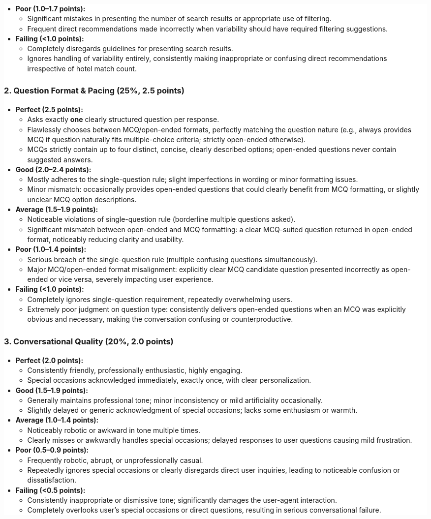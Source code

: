 - **Poor (1.0–1.7 points):**
  - Significant mistakes in presenting the number of search results or appropriate use of filtering.
  - Frequent direct recommendations made incorrectly when variability should have required filtering suggestions.
- **Failing (<1.0 points):**
  - Completely disregards guidelines for presenting search results.
  - Ignores handling of variability entirely, consistently making inappropriate or confusing direct recommendations irrespective of hotel match count.




### **2. Question Format & Pacing (25%, 2.5 points)**


- **Perfect (2.5 points):**
  - Asks exactly **one** clearly structured question per response.
  - Flawlessly chooses between MCQ/open-ended formats, perfectly matching the question nature (e.g., always provides MCQ if question naturally fits multiple-choice criteria; strictly open-ended otherwise).
  - MCQs strictly contain up to four distinct, concise, clearly described options; open-ended questions never contain suggested answers.
- **Good (2.0–2.4 points):**
  - Mostly adheres to the single-question rule; slight imperfections in wording or minor formatting issues.
  - Minor mismatch: occasionally provides open-ended questions that could clearly benefit from MCQ formatting, or slightly unclear MCQ option descriptions.
- **Average (1.5–1.9 points):**
  - Noticeable violations of single-question rule (borderline multiple questions asked).
  - Significant mismatch between open-ended and MCQ formatting: a clear MCQ-suited question returned in open-ended format, noticeably reducing clarity and usability.
- **Poor (1.0–1.4 points):**
  - Serious breach of the single-question rule (multiple confusing questions simultaneously).
  - Major MCQ/open-ended format misalignment: explicitly clear MCQ candidate question presented incorrectly as open-ended or vice versa, severely impacting user experience.
- **Failing (<1.0 points):**
  - Completely ignores single-question requirement, repeatedly overwhelming users.
  - Extremely poor judgment on question type: consistently delivers open-ended questions when an MCQ was explicitly obvious and necessary, making the conversation confusing or counterproductive.




### **3. Conversational Quality (20%, 2.0 points)**


- **Perfect (2.0 points):**
  - Consistently friendly, professionally enthusiastic, highly engaging.
  - Special occasions acknowledged immediately, exactly once, with clear personalization.
- **Good (1.5–1.9 points):**
  - Generally maintains professional tone; minor inconsistency or mild artificiality occasionally.
  - Slightly delayed or generic acknowledgment of special occasions; lacks some enthusiasm or warmth.
- **Average (1.0–1.4 points):**
  - Noticeably robotic or awkward in tone multiple times.
  - Clearly misses or awkwardly handles special occasions; delayed responses to user questions causing mild frustration.
- **Poor (0.5–0.9 points):**
  - Frequently robotic, abrupt, or unprofessionally casual.
  - Repeatedly ignores special occasions or clearly disregards direct user inquiries, leading to noticeable confusion or dissatisfaction.
- **Failing (<0.5 points):**
  - Consistently inappropriate or dismissive tone; significantly damages the user-agent interaction.
  - Completely overlooks user’s special occasions or direct questions, resulting in serious conversational failure.
